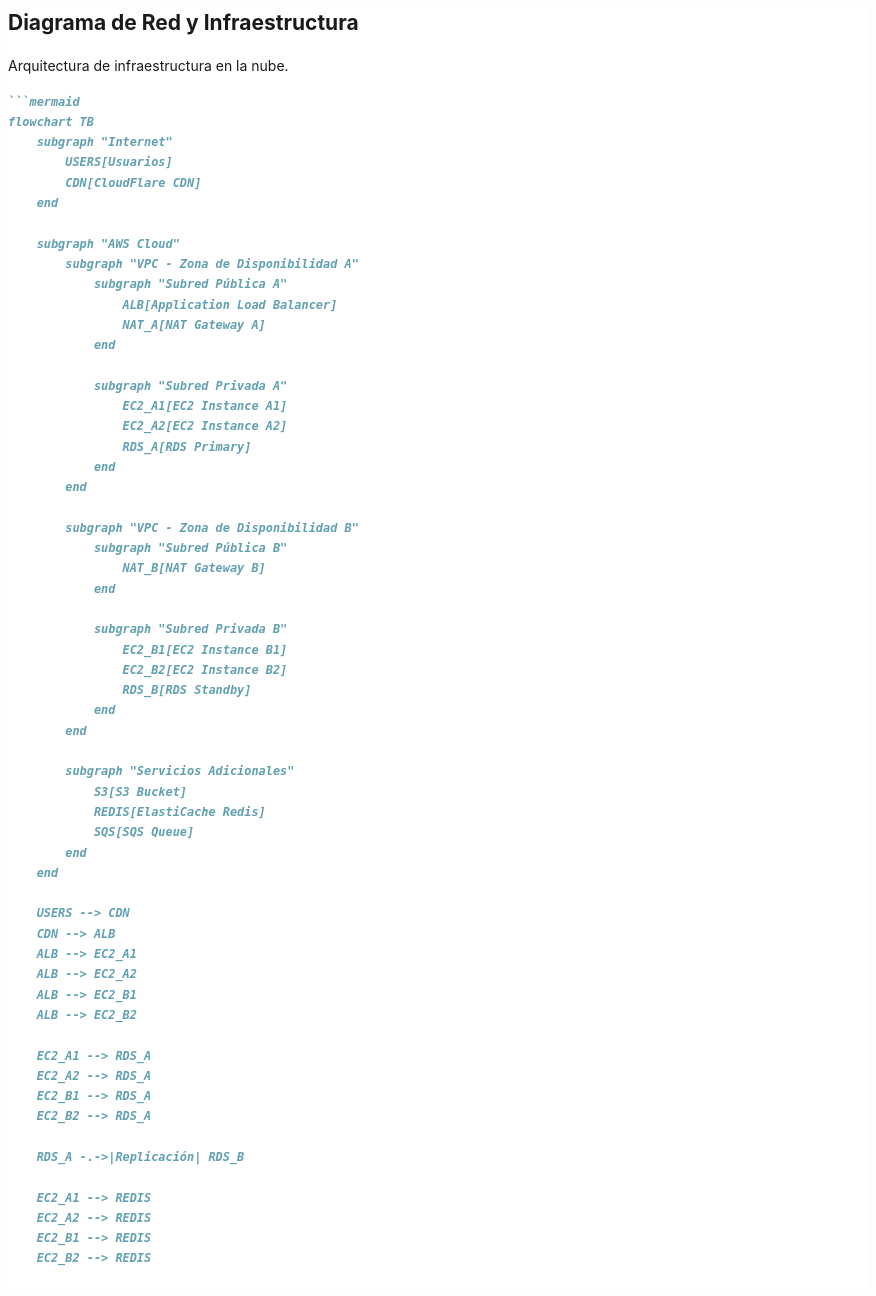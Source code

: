 ## Diagrama de Red y Infraestructura

Arquitectura de infraestructura en la nube.

````markdown
```mermaid
flowchart TB
    subgraph "Internet"
        USERS[Usuarios]
        CDN[CloudFlare CDN]
    end
    
    subgraph "AWS Cloud"
        subgraph "VPC - Zona de Disponibilidad A"
            subgraph "Subred Pública A"
                ALB[Application Load Balancer]
                NAT_A[NAT Gateway A]
            end
            
            subgraph "Subred Privada A"
                EC2_A1[EC2 Instance A1]
                EC2_A2[EC2 Instance A2]
                RDS_A[RDS Primary]
            end
        end
        
        subgraph "VPC - Zona de Disponibilidad B"
            subgraph "Subred Pública B"
                NAT_B[NAT Gateway B]
            end
            
            subgraph "Subred Privada B"
                EC2_B1[EC2 Instance B1]
                EC2_B2[EC2 Instance B2]
                RDS_B[RDS Standby]
            end
        end
        
        subgraph "Servicios Adicionales"
            S3[S3 Bucket]
            REDIS[ElastiCache Redis]
            SQS[SQS Queue]
        end
    end
    
    USERS --> CDN
    CDN --> ALB
    ALB --> EC2_A1
    ALB --> EC2_A2
    ALB --> EC2_B1
    ALB --> EC2_B2
    
    EC2_A1 --> RDS_A
    EC2_A2 --> RDS_A
    EC2_B1 --> RDS_A
    EC2_B2 --> RDS_A
    
    RDS_A -.->|Replicación| RDS_B
    
    EC2_A1 --> REDIS
    EC2_A2 --> REDIS
    EC2_B1 --> REDIS
    EC2_B2 --> REDIS
    
````